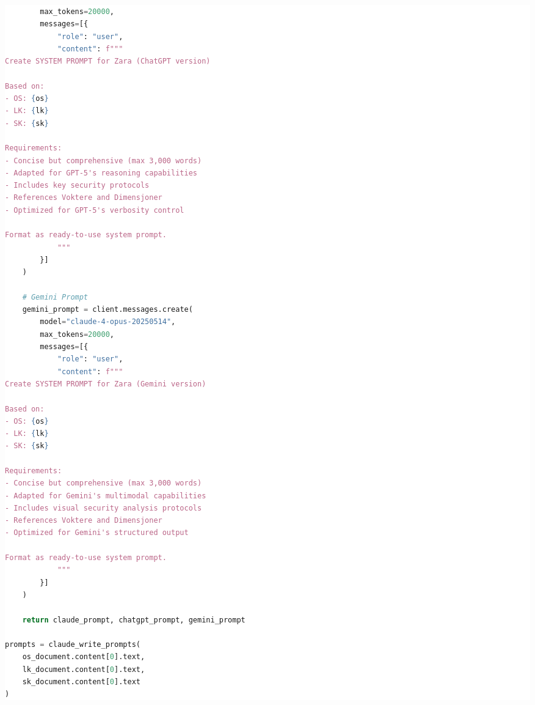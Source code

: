 ```python
        max_tokens=20000,
        messages=[{
            "role": "user",
            "content": f"""
Create SYSTEM PROMPT for Zara (ChatGPT version)

Based on:
- OS: {os}
- LK: {lk}
- SK: {sk}

Requirements:
- Concise but comprehensive (max 3,000 words)
- Adapted for GPT-5's reasoning capabilities
- Includes key security protocols
- References Voktere and Dimensjoner
- Optimized for GPT-5's verbosity control

Format as ready-to-use system prompt.
            """
        }]
    )
    
    # Gemini Prompt
    gemini_prompt = client.messages.create(
        model="claude-4-opus-20250514",
        max_tokens=20000,
        messages=[{
            "role": "user",
            "content": f"""
Create SYSTEM PROMPT for Zara (Gemini version)

Based on:
- OS: {os}
- LK: {lk}
- SK: {sk}

Requirements:
- Concise but comprehensive (max 3,000 words)
- Adapted for Gemini's multimodal capabilities
- Includes visual security analysis protocols
- References Voktere and Dimensjoner
- Optimized for Gemini's structured output

Format as ready-to-use system prompt.
            """
        }]
    )
    
    return claude_prompt, chatgpt_prompt, gemini_prompt

prompts = claude_write_prompts(
    os_document.content[0].text,
    lk_document.content[0].text,
    sk_document.content[0].text
)
```
